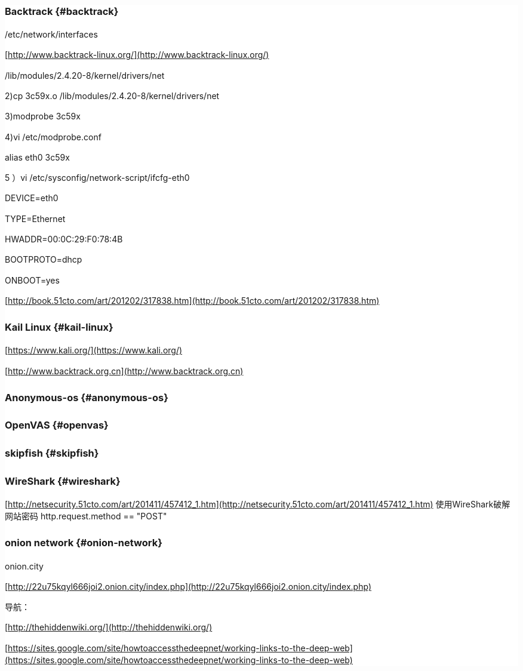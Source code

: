 ### Backtrack {#backtrack}

/etc/network/interfaces

[http://www.backtrack-linux.org/](http://www.backtrack-linux.org/)

/lib/modules/2.4.20-8/kernel/drivers/net

2)cp 3c59x.o /lib/modules/2.4.20-8/kernel/drivers/net

3)modprobe 3c59x

4)vi /etc/modprobe.conf

alias eth0 3c59x

5 ）vi /etc/sysconfig/network-script/ifcfg-eth0

DEVICE=eth0

TYPE=Ethernet

HWADDR=00:0C:29:F0:78:4B

BOOTPROTO=dhcp

ONBOOT=yes

[http://book.51cto.com/art/201202/317838.htm](http://book.51cto.com/art/201202/317838.htm)

### Kail Linux {#kail-linux}

[https://www.kali.org/](https://www.kali.org/)

[http://www.backtrack.org.cn](http://www.backtrack.org.cn)

### Anonymous-os {#anonymous-os}

### OpenVAS {#openvas}

### skipfish {#skipfish}

### WireShark {#wireshark}

[http://netsecurity.51cto.com/art/201411/457412_1.htm](http://netsecurity.51cto.com/art/201411/457412_1.htm)         使用WireShark破解网站密码 http.request.method == &quot;POST&quot;

### onion network {#onion-network}

onion.city

[http://22u75kqyl666joi2.onion.city/index.php](http://22u75kqyl666joi2.onion.city/index.php)

导航：

[http://thehiddenwiki.org/](http://thehiddenwiki.org/)

[https://sites.google.com/site/howtoaccessthedeepnet/working-links-to-the-deep-web](https://sites.google.com/site/howtoaccessthedeepnet/working-links-to-the-deep-web)
